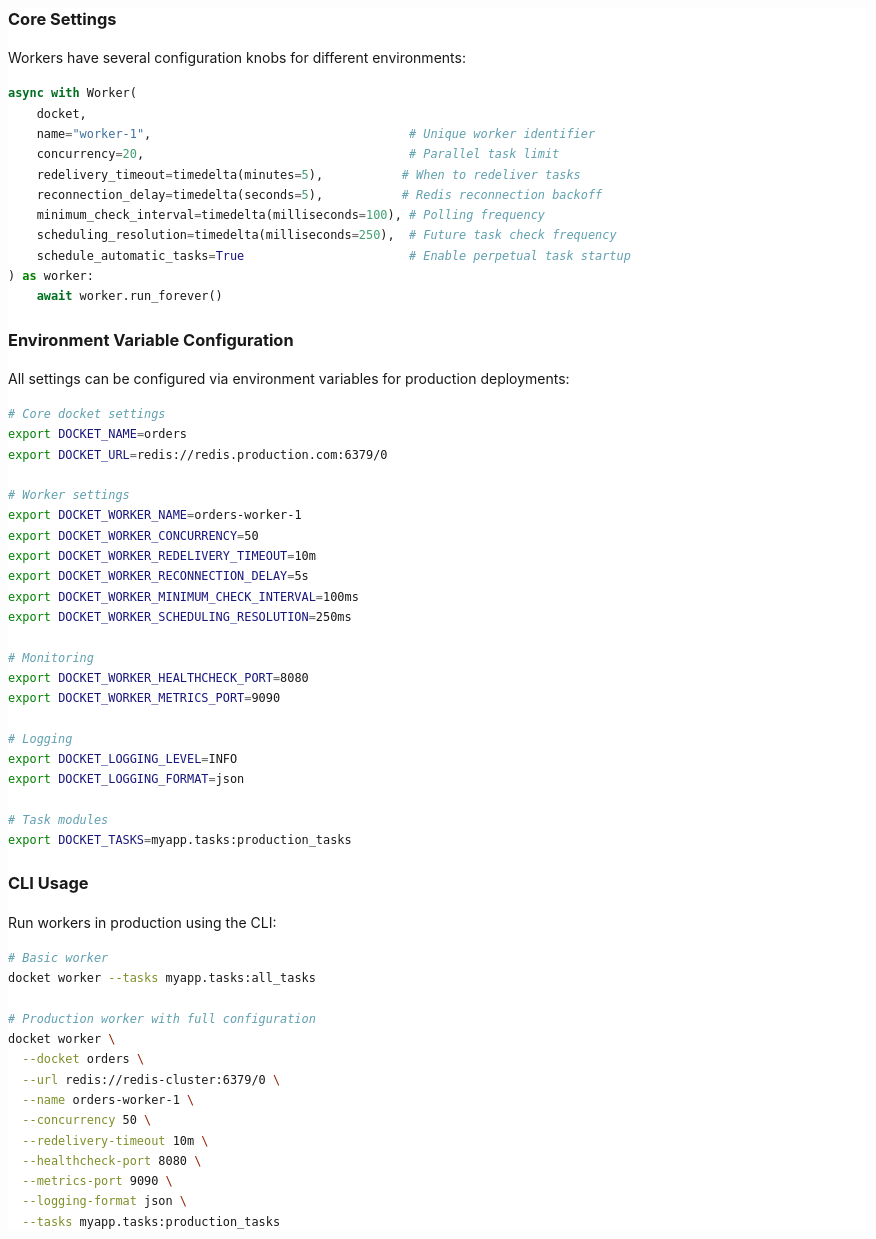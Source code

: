 ### Core Settings

Workers have several configuration knobs for different environments:

```python
async with Worker(
    docket,
    name="worker-1",                                    # Unique worker identifier
    concurrency=20,                                     # Parallel task limit
    redelivery_timeout=timedelta(minutes=5),           # When to redeliver tasks
    reconnection_delay=timedelta(seconds=5),           # Redis reconnection backoff
    minimum_check_interval=timedelta(milliseconds=100), # Polling frequency
    scheduling_resolution=timedelta(milliseconds=250),  # Future task check frequency
    schedule_automatic_tasks=True                       # Enable perpetual task startup
) as worker:
    await worker.run_forever()
```

### Environment Variable Configuration

All settings can be configured via environment variables for production deployments:

```bash
# Core docket settings
export DOCKET_NAME=orders
export DOCKET_URL=redis://redis.production.com:6379/0

# Worker settings
export DOCKET_WORKER_NAME=orders-worker-1
export DOCKET_WORKER_CONCURRENCY=50
export DOCKET_WORKER_REDELIVERY_TIMEOUT=10m
export DOCKET_WORKER_RECONNECTION_DELAY=5s
export DOCKET_WORKER_MINIMUM_CHECK_INTERVAL=100ms
export DOCKET_WORKER_SCHEDULING_RESOLUTION=250ms

# Monitoring
export DOCKET_WORKER_HEALTHCHECK_PORT=8080
export DOCKET_WORKER_METRICS_PORT=9090

# Logging
export DOCKET_LOGGING_LEVEL=INFO
export DOCKET_LOGGING_FORMAT=json

# Task modules
export DOCKET_TASKS=myapp.tasks:production_tasks
```

### CLI Usage

Run workers in production using the CLI:

```bash
# Basic worker
docket worker --tasks myapp.tasks:all_tasks

# Production worker with full configuration
docket worker \
  --docket orders \
  --url redis://redis-cluster:6379/0 \
  --name orders-worker-1 \
  --concurrency 50 \
  --redelivery-timeout 10m \
  --healthcheck-port 8080 \
  --metrics-port 9090 \
  --logging-format json \
  --tasks myapp.tasks:production_tasks
```